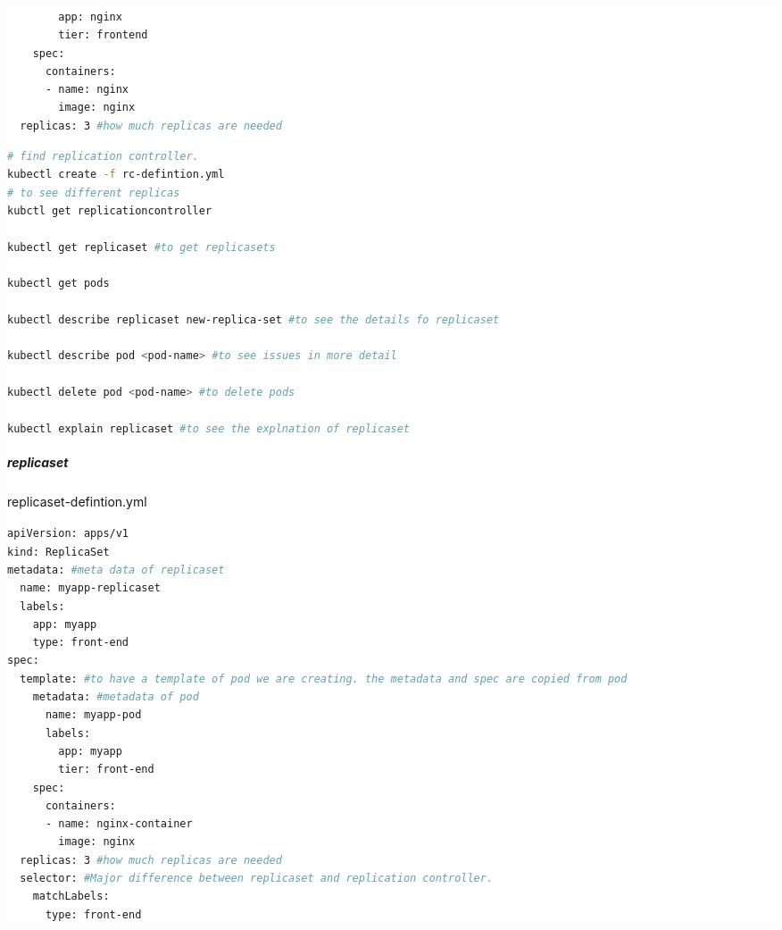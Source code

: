 ```bash
        app: nginx
        tier: frontend
    spec:
      containers:
      - name: nginx
        image: nginx
  replicas: 3 #how much replicas are needed   
```

```bash
# find replication controller.
kubectl create -f rc-defintion.yml
# to see different replicas
kubctl get replicationcontroller

kubectl get replicaset #to get replicasets

kubectl get pods

kubectl describe replicaset new-replica-set #to see the details fo replicaset

kubectl describe pod <pod-name> #to see issues in more detail

kubectl delete pod <pod-name> #to delete pods

kubectl explain replicaset #to see the explnation of replicaset
```

##### replicaset



replicaset-defintion.yml
```bash
apiVersion: apps/v1
kind: ReplicaSet
metadata: #meta data of replicaset
  name: myapp-replicaset
  labels:
    app: myapp
    type: front-end
spec:
  template: #to have a template of pod we are creating. the metadata and spec are copied from pod
    metadata: #metadata of pod
      name: myapp-pod
      labels:
        app: myapp
        tier: front-end
    spec:
      containers:
      - name: nginx-container
        image: nginx
  replicas: 3 #how much replicas are needed 
  selector: #Major difference between replicaset and replication controller.
    matchLabels:
      type: front-end  

```
